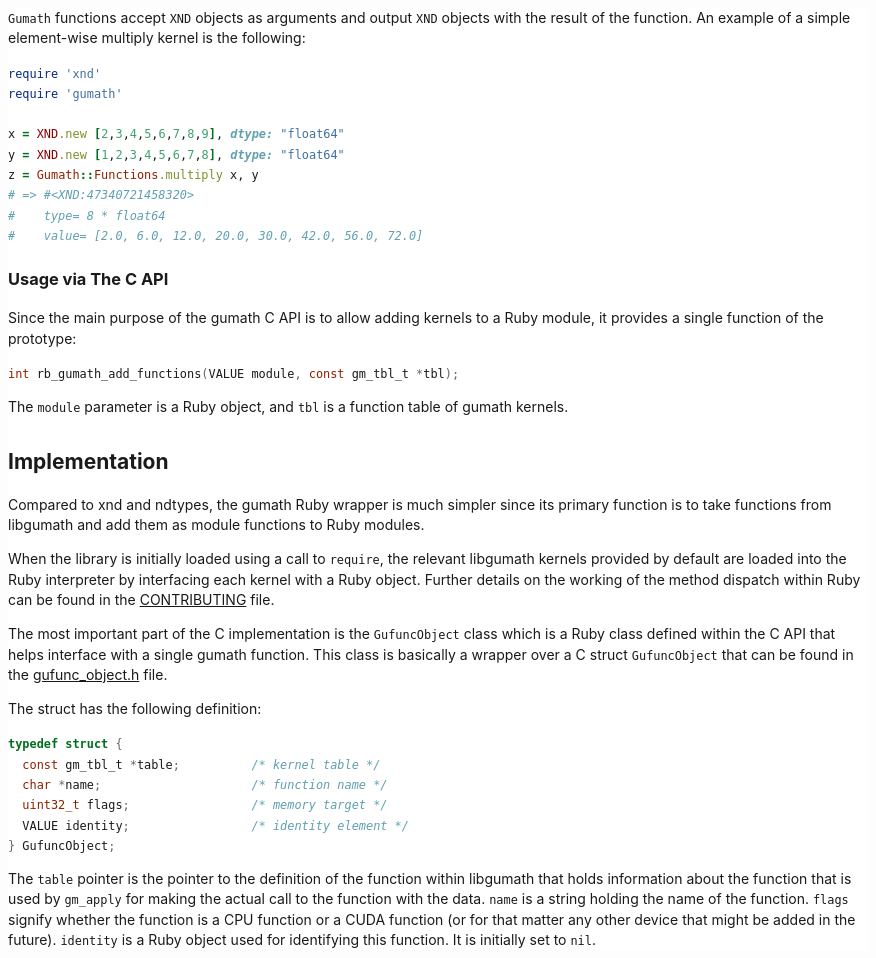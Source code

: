 `Gumath` functions accept `XND` objects as arguments and output `XND` objects with the result
of the function. An example of a simple element-wise multiply kernel is the following:
``` ruby
require 'xnd'
require 'gumath'

x = XND.new [2,3,4,5,6,7,8,9], dtype: "float64"
y = XND.new [1,2,3,4,5,6,7,8], dtype: "float64"
z = Gumath::Functions.multiply x, y
# => #<XND:47340721458320>
#	 type= 8 * float64
#	 value= [2.0, 6.0, 12.0, 20.0, 30.0, 42.0, 56.0, 72.0]
```

### Usage via The C API

Since the main purpose of the gumath C API is to allow adding kernels to a Ruby module,
it provides a single function of the prototype:
``` c
int rb_gumath_add_functions(VALUE module, const gm_tbl_t *tbl);
```
The `module` parameter is a Ruby object, and `tbl` is a function table of gumath kernels.

## Implementation

Compared to xnd and ndtypes, the gumath Ruby wrapper is much simpler
since its primary function is to take functions from libgumath and add them as module 
functions to Ruby modules.

When the library is initially loaded using a call to `require`, the relevant libgumath kernels
provided by default are loaded into the Ruby interpreter by interfacing each kernel with a
Ruby object. Further details on the working of the method dispatch within Ruby can be found
in the [CONTRIBUTING](https://github.com/xnd-project/xnd-ruby/blob/master/gumath/CONTRIBUTING.md) file.

The most important part of the C implementation is the `GufuncObject` class which is a Ruby
class defined within the C API that helps interface with a single gumath function. This class
is basically a wrapper over a C struct `GufuncObject` that can be found in the [gufunc_object.h](https://github.com/xnd-project/xnd-ruby/blob/master/gumath/ext/ruby_gumath/gufunc_object.h)
file.

The struct has the following definition:
``` c
typedef struct {
  const gm_tbl_t *table;          /* kernel table */
  char *name;                     /* function name */
  uint32_t flags;                 /* memory target */
  VALUE identity;                 /* identity element */
} GufuncObject;
```

The `table` pointer is the pointer to the definition of the function within libgumath that
holds information about the function that is used by `gm_apply` for making the actual call to
the function with the data. `name` is a string holding the name of the function. `flags`
signify whether the function is a CPU function or a CUDA function (or for that matter any
other device that might be added in the future). `identity` is a Ruby object used for identifying
this function. It is initially set to `nil`.

